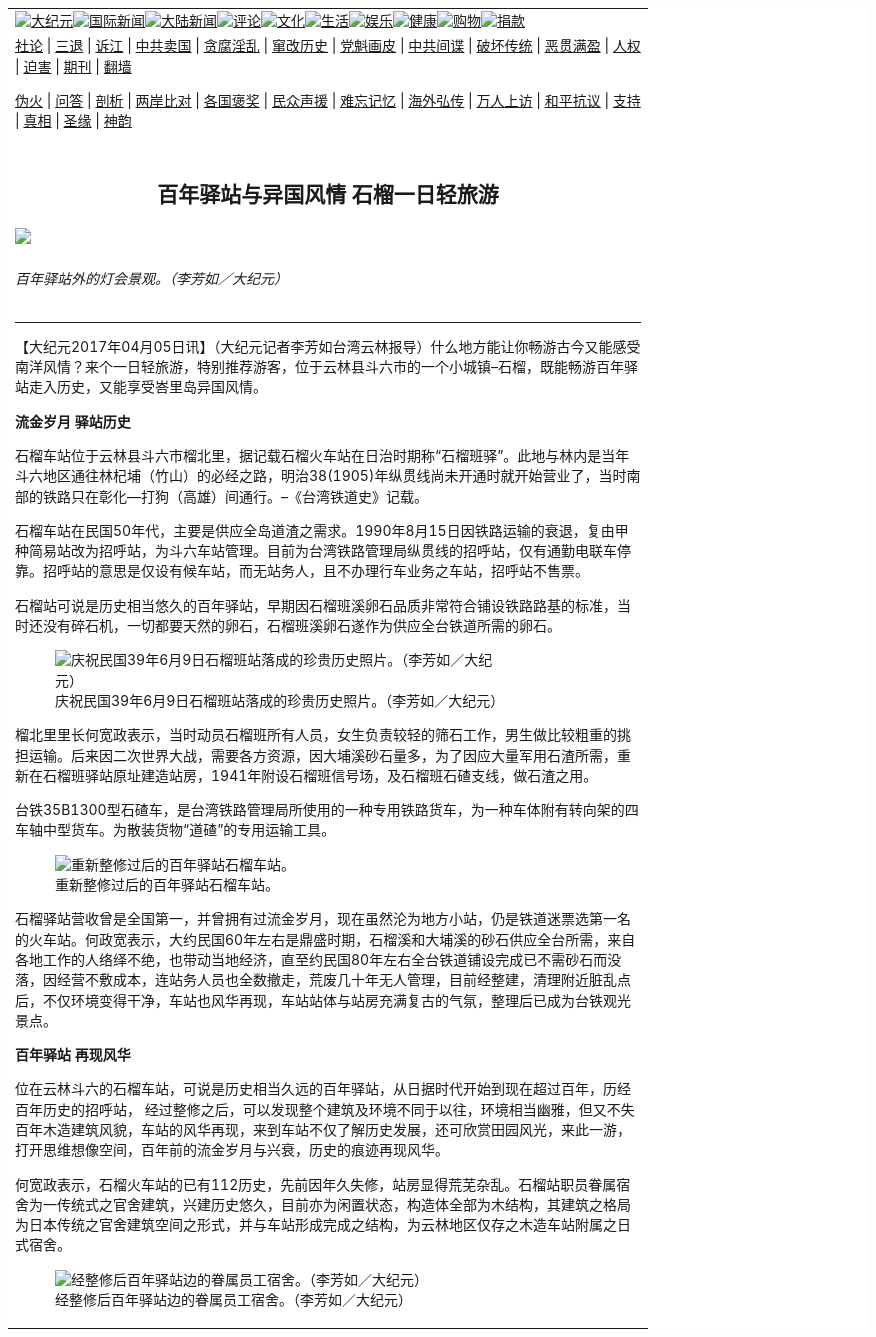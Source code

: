 <a name="1" id="1" target="_blank"></a><span id="1"></span>
<table align=center border="0"><tr><td colspan="2" VALIGN=TOP><a href="/gb/nsc413.md#1"><img src="https://raw.githubusercontent.com/puj222/www/master/t/djy/1.jpg" title="大纪元"></a><a href="/gb/n24hr.md#1"><img src="https://raw.githubusercontent.com/puj222/www/master/t/djy/3.jpg" title="国际新闻"></a><a href="/gb/nsc413.md#1"><img src="https://raw.githubusercontent.com/puj222/www/master/t/djy/4.jpg" title="大陆新闻"></a><a href="/gb/news392.md#1"><img src="https://raw.githubusercontent.com/puj222/www/master/t/djy/5.jpg" title="评论"></a><a href="/gb/news2007.md#1"><img src="https://raw.githubusercontent.com/puj222/www/master/t/djy/6.jpg" title="文化"></a><a href="/gb/news2008.md#1"><img src="https://raw.githubusercontent.com/puj222/www/master/t/djy/7.jpg" title="生活"></a><a href="/gb/ncyule.md#1"><img src="https://raw.githubusercontent.com/puj222/www/master/t/djy/8.jpg" title="娱乐"></a><a href="/gb/nsc1002.md#1"><img src="https://raw.githubusercontent.com/puj222/www/master/t/djy/9.jpg" title="健康"><a href="https://www.youlucky.com"><img src="https://raw.githubusercontent.com/puj222/www/master/t/djy/10.jpg" title="购物"></a><a href="https://donate.epochtimes.com/?utm_medium=epochtimes&utm_source=referral&utm_campaign=donate_button_djyarticleheader"><img src="https://raw.githubusercontent.com/puj222/www/master/t/djy/12.jpg" title="捐款"></a></td></tr>
<tr><td colspan="2" VALIGN=TOP><a target="_blank" href="/gb/9p.md#1">社论</a> | <a target="_blank" href="/gb/nf5657.md#1">三退</a> | <a target="_blank" href="/gb/nf6124.md#1">诉江</a> | <a target="_blank" href="/gb/nf1176117.md#1">中共卖国</a> | <a target="_blank" href="/gb/nf5773.md#1">贪腐淫乱</a> | <a target="_blank" href="/gb/nf1176115.md#1">窜改历史</a> | <a target="_blank" href="/gb/nf1176107.md#1">党魁画皮</a> | <a target="_blank" href="/gb/nf1320400.md#1">中共间谍</a> | <a target="_blank" href="/gb/nf1176114.md#1">破坏传统</a> | <a target="_blank" href="https://github.com/puj222/ntdtv/blob/master/gb/prog447_1.md#1">恶贯满盈</a> | <a target="_blank" href="/gb/ncid278.md#1">人权</a> | <a target="_blank" href="/gb/nf1176111.md#1">迫害</a> | <a target="_blank" href="https://gitlab.com/szzdlab/mh-qikan/blob/master/README.md#1">期刊</a> | <a target="_blank" href="https://github.com/bannedbook/fanqiang/wiki">翻墙</a></p><p><a target="_blank" href="/gb/nf5562.md#1">伪火</a> | <a target="_blank" href="/gb/nf4378.md#1">问答</a> | <a target="_blank" href="/gb/nf5792.md#1">剖析</a> | <a target="_blank" href="/gb/nf5735.md#1">两岸比对</a> | <a target="_blank" href="/gb/nf6119.md#1">各国褒奖</a> | <a target="_blank" href="/gb/nf6120.md#1">民众声援</a> | <a target="_blank" href="/gb/nf1188594.md#1">难忘记忆</a> | <a target="_blank" href="/gb/nf3180.md#1">海外弘传</a> | <a target="_blank" href="/gb/nf5410.md#1">万人上访</a> | <a target="_blank" href="https://github.com/puj222/ntdtv/blob/master/gb/prog1530_1.md#1">和平抗议</a> | <a target="_blank" href="/gb/nf4386.md#1">支持</a> | <a target="_blank" href="/gb/nf4389.md#1">真相</a> | <a target="_blank" href="/gb/nf5790.md#1">圣缘</a> | <a target="_blank" href="/gb/nf4786.md#1">神韵</a></td></tr>
<tr><td VALIGN=TOP width="626"><h2 align=center>百年驿站与异国风情 石榴一日轻旅游</h2>
<img width="600" src="https://i.epochtimes.com/assets/uploads/2017/04/1704050757202357-600x400.jpg" />
<h6>百年驿站外的灯会景观。（李芳如／大纪元）
</h6>
<hr>
	<p>【大纪元2017年04月05日讯】（大纪元记者李芳如台湾云林报导）什么地方能让你畅游古今又能感受南洋风情？来个<ahref="/gb/tag/%E4%B8%80%E6%97%A5%E8%BD%BB%E6%97%85%E6%B8%B8.md#1">一日轻旅游</a>，特别推荐游客，位于云林县斗六市的一个小城镇&#8211;石榴，既能畅游<ahref="/gb/tag/%E7%99%BE%E5%B9%B4%E9%A9%BF%E7%AB%99.md#1">百年驿站</a>走入历史，又能享受<ahref="/gb/tag/%E5%B3%87%E9%87%8C%E5%B2%9B.md#1">峇里岛</a><ahref="/gb/tag/%E5%BC%82%E5%9B%BD%E9%A3%8E%E6%83%85.md#1">异国风情</a>。</p>
<p><strong>流金岁月 驿站历史</strong></p>
<p>石榴车站位于云林县斗六市榴北里，据记载石榴火车站在日治时期称“石榴班驿”。此地与林内是当年斗六地区通往林杞埔（竹山）的必经之路，明治38(1905)年纵贯线尚未开通时就开始营业了，当时南部的铁路只在彰化—打狗（高雄）间通行。&#8211;《台湾铁道史》记载。</p>
<p>石榴车站在民国50年代，主要是供应全岛道渣之需求。1990年8月15日因铁路运输的衰退，复由甲种简易站改为招呼站，为斗六车站管理。目前为台湾铁路管理局纵贯线的招呼站，仅有通勤电联车停靠。招呼站的意思是仅设有候车站，而无站务人，且不办理行车业务之车站，招呼站不售票。</p>
<p>石榴站可说是历史相当悠久的<ahref="/gb/tag/%E7%99%BE%E5%B9%B4%E9%A9%BF%E7%AB%99.md#1">百年驿站</a>，早期因石榴班溪卵石品质非常符合铺设铁路路基的标准，当时还没有碎石机，一切都要天然的卵石，石榴班溪卵石遂作为供应全台铁道所需的卵石。</p>
<figure id="attachment_9003890" style="width: 450px" class="wp-caption aligncenter"><img class="size-medium wp-image-9003890" src="https://i.epochtimes.com/assets/uploads/2017/04/1704050758062357-450x297.jpg" alt="庆祝民国39年6月9日石榴班站落成的珍贵历史照片。（李芳如／大纪元）" width="450" b="297" /><figcaption class="wp-caption-text">庆祝民国39年6月9日石榴班站落成的珍贵历史照片。（李芳如／大纪元）</figcaption></figure>
<p>榴北里里长何宽政表示，当时动员石榴班所有人员，女生负责较轻的筛石工作，男生做比较粗重的挑担运输。后来因二次世界大战，需要各方资源，因大埔溪砂石量多，为了因应大量军用石渣所需，重新在石榴班驿站原址建造站房，1941年附设石榴班信号场，及石榴班石碴支线，做石渣之用。</p>
<p>台铁35B1300型石碴车，是台湾铁路管理局所使用的一种专用铁路货车，为一种车体附有转向架的四车轴中型货车。为散装货物“道碴”的专用运输工具。</p>
<figure id="attachment_9003900" style="width: 450px" class="wp-caption aligncenter"><img class="size-medium wp-image-9003900" src="https://i.epochtimes.com/assets/uploads/2017/04/1704050756192357-450x300.jpg" alt="重新整修过后的百年驿站石榴车站。" width="450" b="300" /><figcaption class="wp-caption-text">重新整修过后的百年驿站石榴车站。</figcaption></figure>
<p>石榴驿站营收曾是全国第一，并曾拥有过流金岁月，现在虽然沦为地方小站，仍是铁道迷票选第一名的火车站。何政宽表示，大约民国60年左右是鼎盛时期，石榴溪和大埔溪的砂石供应全台所需，来自各地工作的人络绎不绝，也带动当地经济，直至约民国80年左右全台铁道铺设完成已不需砂石而没落，因经营不敷成本，连站务人员也全数撤走，荒废几十年无人管理，目前经整建，清理附近脏乱点后，不仅环境变得干净，车站也风华再现，车站站体与站房充满复古的气氛，整理后已成为台铁观光景点。</p>
<p><strong>百年驿站 再现风华</strong></p>
<p>位在云林斗六的石榴车站，可说是历史相当久远的百年驿站，从日据时代开始到现在超过百年，历经百年历史的招呼站， 经过整修之后，可以发现整个建筑及环境不同于以往，环境相当幽雅，但又不失百年木造建筑风貌，车站的风华再现，来到车站不仅了解历史发展，还可欣赏田园风光，来此一游，打开思维想像空间，百年前的流金岁月与兴衰，历史的痕迹再现风华。</p>
<p>何宽政表示，石榴火车站的已有112历史，先前因年久失修，站房显得荒芜杂乱。石榴站职员眷属宿舍为一传统式之官舍建筑，兴建历史悠久，目前亦为闲置状态，构造体全部为木结构，其建筑之格局为日本传统之官舍建筑空间之形式，并与车站形成完成之结构，为云林地区仅存之木造车站附属之日式宿舍。</p>
<figure id="attachment_9003891" style="width: 450px" class="wp-caption aligncenter"><img class="size-medium wp-image-9003891" src="https://i.epochtimes.com/assets/uploads/2017/04/1704050757582357-450x300.jpg" alt="经整修后百年驿站边的眷属员工宿舍。（李芳如／大纪元）" width="450" b="300" /><figcaption class="wp-caption-text">经整修后百年驿站边的眷属员工宿舍。（李芳如／大纪元）</figcaption></figure>